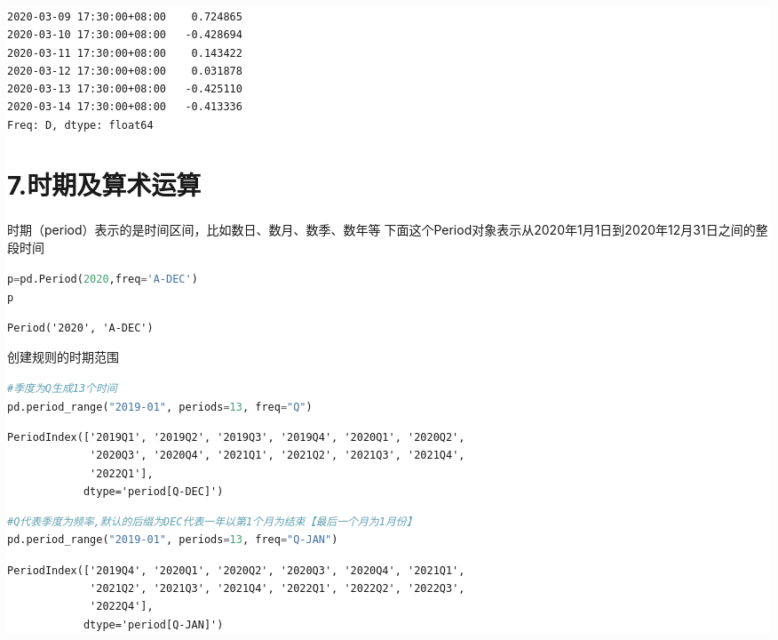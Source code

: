 


    2020-03-09 17:30:00+08:00    0.724865
    2020-03-10 17:30:00+08:00   -0.428694
    2020-03-11 17:30:00+08:00    0.143422
    2020-03-12 17:30:00+08:00    0.031878
    2020-03-13 17:30:00+08:00   -0.425110
    2020-03-14 17:30:00+08:00   -0.413336
    Freq: D, dtype: float64



# 7.时期及算术运算

时期（period）表示的是时间区间，比如数日、数月、数季、数年等
下面这个Period对象表示从2020年1月1日到2020年12月31日之间的整段时间


```python
p=pd.Period(2020,freq='A-DEC')
p
```




    Period('2020', 'A-DEC')



创建规则的时期范围


```python
#季度为Q生成13个时间
pd.period_range("2019-01", periods=13, freq="Q")
```




    PeriodIndex(['2019Q1', '2019Q2', '2019Q3', '2019Q4', '2020Q1', '2020Q2',
                 '2020Q3', '2020Q4', '2021Q1', '2021Q2', '2021Q3', '2021Q4',
                 '2022Q1'],
                dtype='period[Q-DEC]')




```python
#Q代表季度为频率,默认的后缀为DEC代表一年以第1个月为结束【最后一个月为1月份】
pd.period_range("2019-01", periods=13, freq="Q-JAN")
```




    PeriodIndex(['2019Q4', '2020Q1', '2020Q2', '2020Q3', '2020Q4', '2021Q1',
                 '2021Q2', '2021Q3', '2021Q4', '2022Q1', '2022Q2', '2022Q3',
                 '2022Q4'],
                dtype='period[Q-JAN]')




